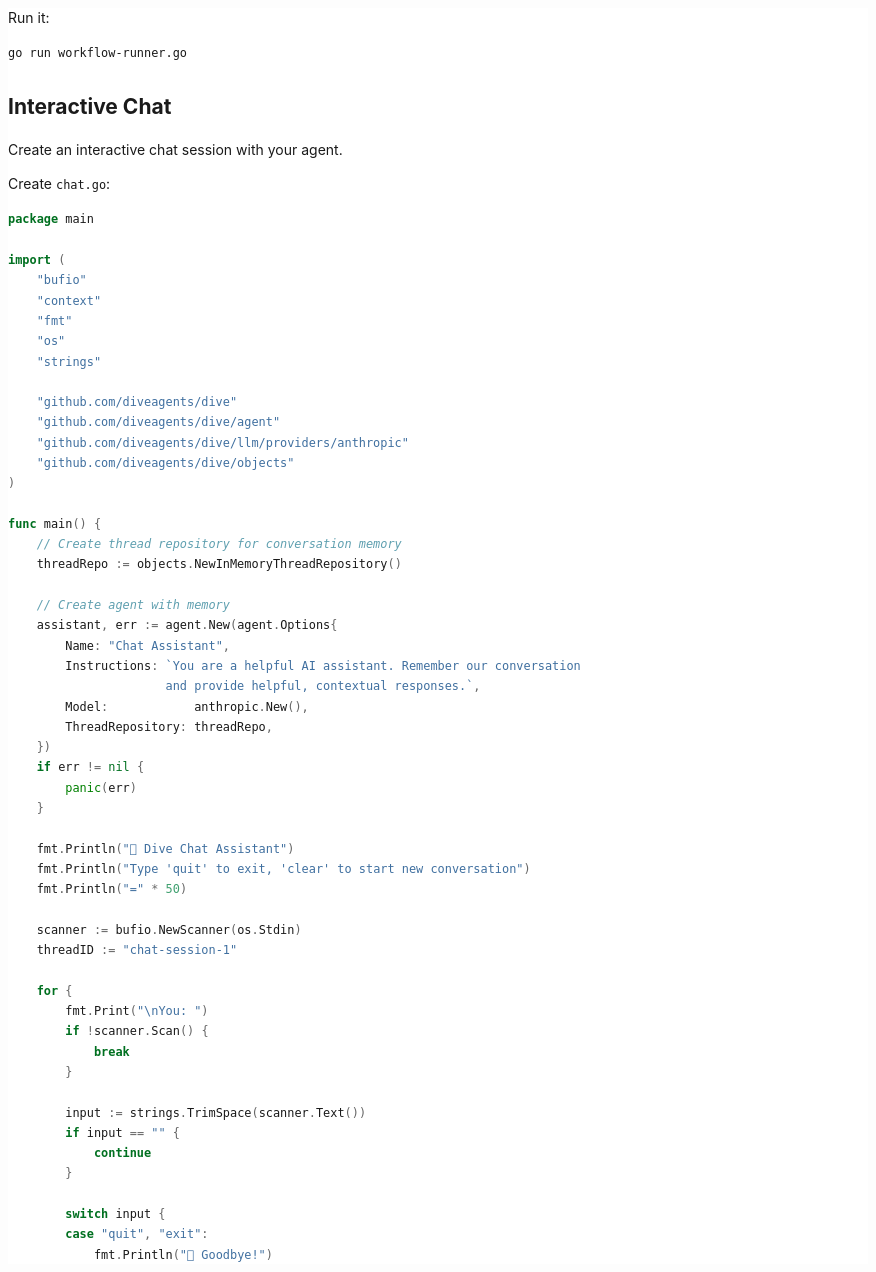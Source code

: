 
Run it:

```bash
go run workflow-runner.go
```

## Interactive Chat

Create an interactive chat session with your agent.

Create `chat.go`:

```go
package main

import (
    "bufio"
    "context"
    "fmt"
    "os"
    "strings"

    "github.com/diveagents/dive"
    "github.com/diveagents/dive/agent"
    "github.com/diveagents/dive/llm/providers/anthropic"
    "github.com/diveagents/dive/objects"
)

func main() {
    // Create thread repository for conversation memory
    threadRepo := objects.NewInMemoryThreadRepository()

    // Create agent with memory
    assistant, err := agent.New(agent.Options{
        Name: "Chat Assistant",
        Instructions: `You are a helpful AI assistant. Remember our conversation
                      and provide helpful, contextual responses.`,
        Model:            anthropic.New(),
        ThreadRepository: threadRepo,
    })
    if err != nil {
        panic(err)
    }

    fmt.Println("🤖 Dive Chat Assistant")
    fmt.Println("Type 'quit' to exit, 'clear' to start new conversation")
    fmt.Println("=" * 50)

    scanner := bufio.NewScanner(os.Stdin)
    threadID := "chat-session-1"

    for {
        fmt.Print("\nYou: ")
        if !scanner.Scan() {
            break
        }

        input := strings.TrimSpace(scanner.Text())
        if input == "" {
            continue
        }

        switch input {
        case "quit", "exit":
            fmt.Println("👋 Goodbye!")
```